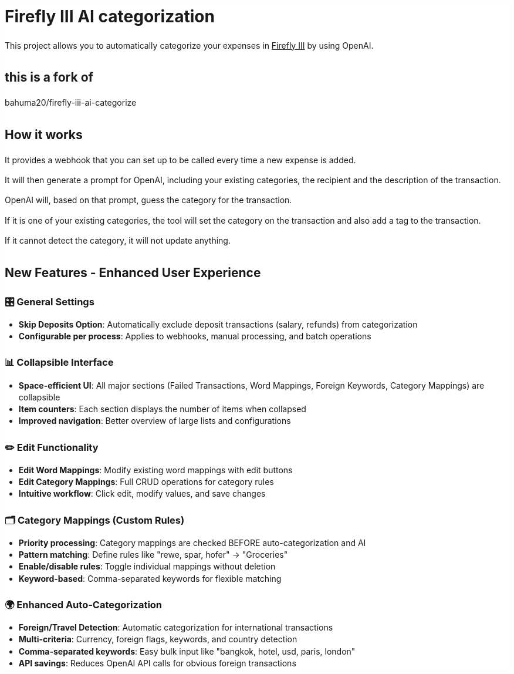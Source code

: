 # Firefly III AI categorization

This project allows you to automatically categorize your expenses in [Firefly III](https://www.firefly-iii.org/) by
using OpenAI.

## this is a fork of
bahuma20/firefly-iii-ai-categorize

## How it works

It provides a webhook that you can set up to be called every time a new expense is added.

It will then generate a prompt for OpenAI, including your existing categories, the recipient and the description of the
transaction.

OpenAI will, based on that prompt, guess the category for the transaction.

If it is one of your existing categories, the tool will set the category on the transaction and also add a tag to the
transaction.

If it cannot detect the category, it will not update anything.

## New Features - Enhanced User Experience

### **🎛️ General Settings**
- **Skip Deposits Option**: Automatically exclude deposit transactions (salary, refunds) from categorization
- **Configurable per process**: Applies to webhooks, manual processing, and batch operations

### **📊 Collapsible Interface**
- **Space-efficient UI**: All major sections (Failed Transactions, Word Mappings, Foreign Keywords, Category Mappings) are collapsible
- **Item counters**: Each section displays the number of items when collapsed
- **Improved navigation**: Better overview of large lists and configurations

### **✏️ Edit Functionality**
- **Edit Word Mappings**: Modify existing word mappings with edit buttons
- **Edit Category Mappings**: Full CRUD operations for category rules
- **Intuitive workflow**: Click edit, modify values, and save changes

### **🗂️ Category Mappings (Custom Rules)**
- **Priority processing**: Category mappings are checked BEFORE auto-categorization and AI
- **Pattern matching**: Define rules like "rewe, spar, hofer" → "Groceries"
- **Enable/disable rules**: Toggle individual mappings without deletion
- **Keyword-based**: Comma-separated keywords for flexible matching

### **🌍 Enhanced Auto-Categorization**
- **Foreign/Travel Detection**: Automatic categorization for international transactions
- **Multi-criteria**: Currency, foreign flags, keywords, and country detection
- **Comma-separated keywords**: Easy bulk input like "bangkok, hotel, usd, paris, london"
- **API savings**: Reduces OpenAI API calls for obvious foreign transactions

